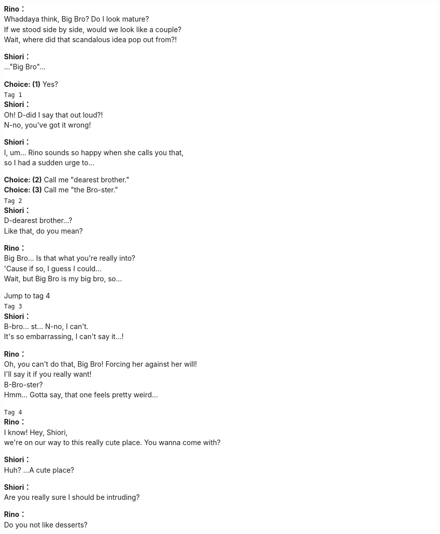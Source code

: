 **Rino：**  
Whaddaya think, Big Bro? Do I look mature?  
If we stood side by side, would we look like a couple?  
Wait, where did that scandalous idea pop out from?!  
  
**Shiori：**  
…\"Big Bro\"...  
  
**Choice: (1)**  Yes?  
`Tag 1`  
**Shiori：**  
Oh! D-did I say that out loud?!  
N-no, you've got it wrong!  
  
**Shiori：**  
I, um... Rino sounds so happy when she calls you that,  
so I had a sudden urge to...  
  
**Choice: (2)**  Call me \"dearest brother.\"  
**Choice: (3)**  Call me \"the Bro-ster.\"  
`Tag 2`  
**Shiori：**  
D-dearest brother...?  
Like that, do you mean?  
  
**Rino：**  
Big Bro... Is that what you're really into?  
'Cause if so, I guess I could...  
Wait, but Big Bro is my big bro, so...  
  
Jump to tag 4  
`Tag 3`  
**Shiori：**  
B-bro... st... N-no, I can't.  
It's so embarrassing, I can't say it...!  
  
**Rino：**  
Oh, you can't do that, Big Bro! Forcing her against her will!  
I'll say it if you really want!  
B-Bro-ster?  
 Hmm... Gotta say, that one feels pretty weird...  
  
`Tag 4`  
**Rino：**  
I know! Hey, Shiori,  
we're on our way to this really cute place. You wanna come with?  
  
**Shiori：**  
Huh? ...A cute place?  
  
**Shiori：**  
Are you really sure I should be intruding?  
  
**Rino：**  
Do you not like desserts?  
  